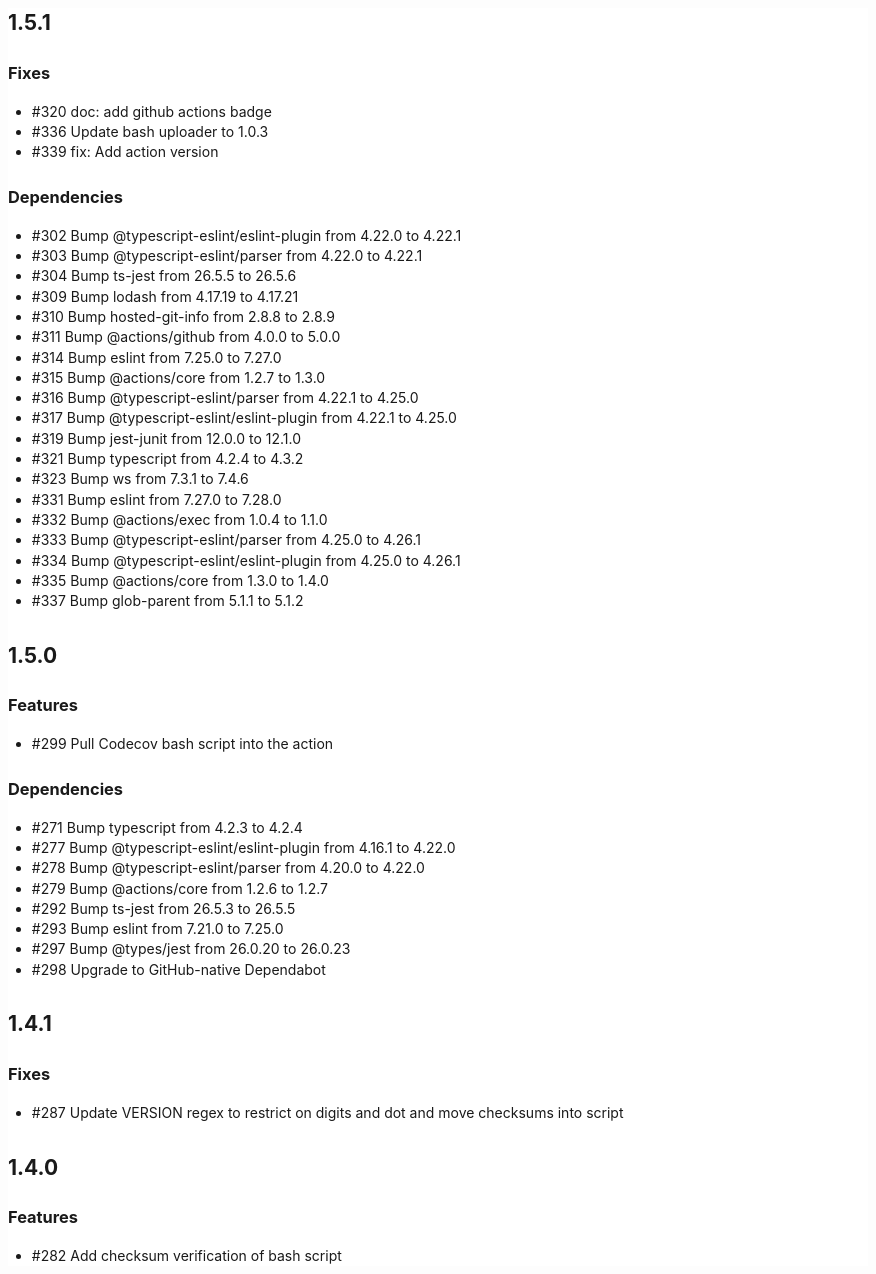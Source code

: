## 1.5.1
### Fixes
- #320 doc: add github actions badge
- #336 Update bash uploader to 1.0.3
- #339 fix: Add action version

### Dependencies
- #302 Bump @typescript-eslint/eslint-plugin from 4.22.0 to 4.22.1
- #303 Bump @typescript-eslint/parser from 4.22.0 to 4.22.1
- #304 Bump ts-jest from 26.5.5 to 26.5.6
- #309 Bump lodash from 4.17.19 to 4.17.21
- #310 Bump hosted-git-info from 2.8.8 to 2.8.9
- #311 Bump @actions/github from 4.0.0 to 5.0.0
- #314 Bump eslint from 7.25.0 to 7.27.0
- #315 Bump @actions/core from 1.2.7 to 1.3.0
- #316 Bump @typescript-eslint/parser from 4.22.1 to 4.25.0
- #317 Bump @typescript-eslint/eslint-plugin from 4.22.1 to 4.25.0
- #319 Bump jest-junit from 12.0.0 to 12.1.0
- #321 Bump typescript from 4.2.4 to 4.3.2
- #323 Bump ws from 7.3.1 to 7.4.6
- #331 Bump eslint from 7.27.0 to 7.28.0
- #332 Bump @actions/exec from 1.0.4 to 1.1.0
- #333 Bump @typescript-eslint/parser from 4.25.0 to 4.26.1
- #334 Bump @typescript-eslint/eslint-plugin from 4.25.0 to 4.26.1
- #335 Bump @actions/core from 1.3.0 to 1.4.0
- #337 Bump glob-parent from 5.1.1 to 5.1.2

## 1.5.0
### Features
- #299 Pull Codecov bash script into the action

### Dependencies
- #271 Bump typescript from 4.2.3 to 4.2.4
- #277 Bump @typescript-eslint/eslint-plugin from 4.16.1 to 4.22.0
- #278 Bump @typescript-eslint/parser from 4.20.0 to 4.22.0
- #279 Bump @actions/core from 1.2.6 to 1.2.7
- #292 Bump ts-jest from 26.5.3 to 26.5.5
- #293 Bump eslint from 7.21.0 to 7.25.0
- #297 Bump @types/jest from 26.0.20 to 26.0.23
- #298 Upgrade to GitHub-native Dependabot

## 1.4.1
### Fixes
- #287 Update VERSION regex to restrict on digits and dot and move checksums into script

## 1.4.0
### Features
- #282 Add checksum verification of bash script
